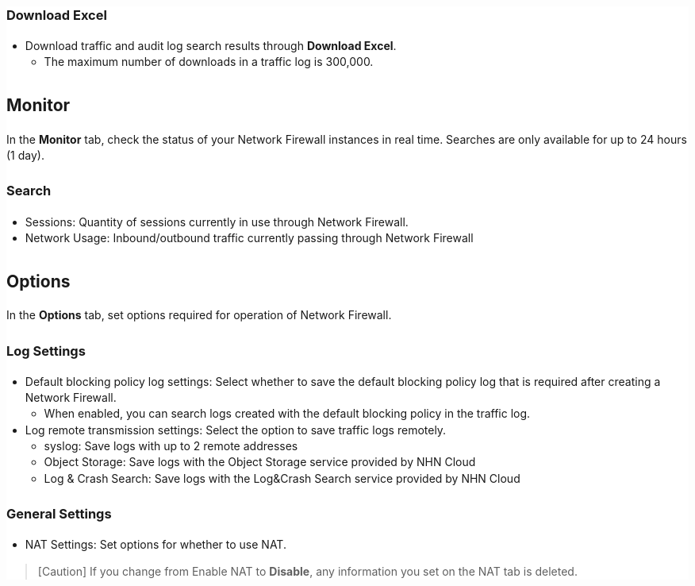 ### Download Excel

* Download traffic and audit log search results through **Download Excel**.
    * The maximum number of downloads in a traffic log is 300,000.

## Monitor

In the **Monitor** tab, check the status of your Network Firewall instances in real time.
Searches are only available for up to 24 hours (1 day).

### Search

* Sessions: Quantity of sessions currently in use through Network Firewall.
* Network Usage: Inbound/outbound traffic currently passing through Network Firewall

## Options

In the **Options** tab, set options required for operation of Network Firewall.

### Log Settings

* Default blocking policy log settings: Select whether to save the default blocking policy log that is required after creating a Network Firewall.
    * When enabled, you can search logs created with the default blocking policy in the traffic log.
* Log remote transmission settings: Select the option to save traffic logs remotely.
    * syslog: Save logs with up to 2 remote addresses
    * Object Storage: Save logs with the Object Storage service provided by NHN Cloud
    * Log & Crash Search: Save logs with the Log&Crash Search service provided by NHN Cloud

### General Settings

* NAT Settings: Set options for whether to use NAT.
> [Caution]
If you change from Enable NAT to **Disable**, any information you set on the NAT tab is deleted.